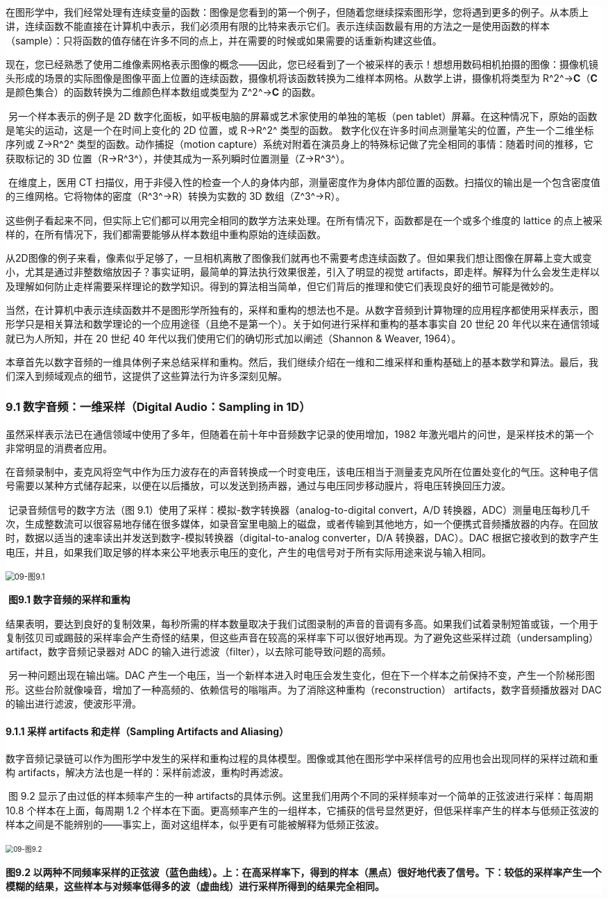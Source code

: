 

​		在图形学中，我们经常处理有连续变量的函数：图像是您看到的第一个例子，但随着您继续探索图形学，您将遇到更多的例子。从本质上讲，连续函数不能直接在计算机中表示，我们必须用有限的比特来表示它们。表示连续函数最有用的方法之一是使用函数的样本（sample）：只将函数的值存储在许多不同的点上，并在需要的时候或如果需要的话重新构建这些值。

​		现在，您已经熟悉了使用二维像素网格表示图像的概念——因此，您已经看到了一个被采样的表示！想想用数码相机拍摄的图像：摄像机镜头形成的场景的实际图像是图像平面上位置的连续函数，摄像机将该函数转换为二维样本网格。从数学上讲，摄像机将类型为 R^2^→**C**（**C** 是颜色集合）的函数转换为二维颜色样本数组或类型为 Z^2^→**C** 的函数。

​		另一个样本表示的例子是 2D 数字化面板，如平板电脑的屏幕或艺术家使用的单独的笔板（pen tablet）屏幕。在这种情况下，原始的函数是笔尖的运动，这是一个在时间上变化的 2D 位置，或 R→R^2^ 类型的函数。 数字化仪在许多时间点测量笔尖的位置，产生一个二维坐标序列或 Z→R^2^ 类型的函数。动作捕捉（motion capture）系统对附着在演员身上的特殊标记做了完全相同的事情：随着时间的推移，它获取标记的 3D 位置（R→R^3^），并使其成为一系列瞬时位置测量（Z→R^3^）。

​		在维度上，医用 CT 扫描仪，用于非侵入性的检查一个人的身体内部，测量密度作为身体内部位置的函数。扫描仪的输出是一个包含密度值的三维网格。它将物体的密度（R^3^→R）转换为实数的 3D 数组（Z^3^→R）。

​		这些例子看起来不同，但实际上它们都可以用完全相同的数学方法来处理。在所有情况下，函数都是在一个或多个维度的 lattice 的点上被采样的，在所有情况下，我们都需要能够从样本数组中重构原始的连续函数。

​		从2D图像的例子来看，像素似乎足够了，一旦相机离散了图像我们就再也不需要考虑连续函数了。但如果我们想让图像在屏幕上变大或变小，尤其是通过非整数缩放因子？事实证明，最简单的算法执行效果很差，引入了明显的视觉 artifacts，即走样。解释为什么会发生走样以及理解如何防止走样需要采样理论的数学知识。得到的算法相当简单，但它们背后的推理和使它们表现良好的细节可能是微妙的。

​		当然，在计算机中表示连续函数并不是图形学所独有的，采样和重构的想法也不是。从数字音频到计算物理的应用程序都使用采样表示，图形学只是相关算法和数学理论的一个应用途径（且绝不是第一个）。关于如何进行采样和重构的基本事实自 20 世纪 20 年代以来在通信领域就已为人所知，并在 20 世纪 40 年代以我们使用它们的确切形式加以阐述（Shannon & Weaver, 1964）。

​		本章首先以数字音频的一维具体例子来总结采样和重构。然后，我们继续介绍在一维和二维采样和重构基础上的基本数学和算法。最后，我们深入到频域观点的细节，这提供了这些算法行为许多深刻见解。

### 9.1 数字音频：一维采样（Digital Audio：Sampling in 1D）

​		虽然采样表示法已在通信领域中使用了多年，但随着在前十年中音频数字记录的使用增加，1982 年激光唱片的问世，是采样技术的第一个非常明显的消费者应用。

​		在音频录制中，麦克风将空气中作为压力波存在的声音转换成一个时变电压，该电压相当于测量麦克风所在位置处变化的气压。这种电子信号需要以某种方式储存起来，以便在以后播放，可以发送到扬声器，通过与电压同步移动膜片，将电压转换回压力波。

​		记录音频信号的数字方法（图 9.1）使用了采样：模拟-数字转换器（analog-to-digital convert，A/D 转换器，ADC）测量电压每秒几千次，生成整数流可以很容易地存储在很多媒体，如录音室里电脑上的磁盘，或者传输到其他地方，如一个便携式音频播放器的内存。在回放时，数据以适当的速率读出并发送到数字-模拟转换器（digital-to-analog converter，D/A 转换器，DAC）。DAC 根据它接收到的数字产生电压，并且，如果我们取足够的样本来公平地表示电压的变化，产生的电信号对于所有实际用途来说与输入相同。

<img src="Image/09/09-图9.1.png" alt="09-图9.1" style="zoom:80%;" />

​																											**图9.1 数字音频的采样和重构**

​		结果表明，要达到良好的复制效果，每秒所需的样本数量取决于我们试图录制的声音的音调有多高。如果我们试着录制短笛或钹，一个用于复制弦贝司或踢鼓的采样率会产生奇怪的结果，但这些声音在较高的采样率下可以很好地再现。为了避免这些采样过疏（undersampling） artifact，数字音频记录器对 ADC 的输入进行滤波（filter），以去除可能导致问题的高频。

​		另一种问题出现在输出端。DAC 产生一个电压，当一个新样本进入时电压会发生变化，但在下一个样本之前保持不变，产生一个阶梯形图形。这些台阶就像噪音，增加了一种高频的、依赖信号的嗡嗡声。为了消除这种重构（reconstruction） artifacts，数字音频播放器对 DAC 的输出进行滤波，使波形平滑。

#### 9.1.1 采样 artifacts 和走样（Sampling Artifacts and Aliasing）

​		数字音频记录链可以作为图形学中发生的采样和重构过程的具体模型。图像或其他在图形学中采样信号的应用也会出现同样的采样过疏和重构 artifacts，解决方法也是一样的：采样前滤波，重构时再滤波。

​		图 9.2 显示了由过低的样本频率产生的一种 artifacts的具体示例。这里我们用两个不同的采样频率对一个简单的正弦波进行采样：每周期 10.8 个样本在上面，每周期 1.2 个样本在下面。更高频率产生的一组样本，它捕获的信号显然更好，但低采样率产生的样本与低频正弦波的样本之间是不能辨别的——事实上，面对这组样本，似乎更有可能被解释为低频正弦波。

<img src="Image/09/09-图9.2.png" alt="09-图9.2" style="zoom:70%;" />

**图9.2 以两种不同频率采样的正弦波（蓝色曲线）。上：在高采样率下，得到的样本（黑点）很好地代表了信号。下：较低的采样率产生一个模糊的结果，这些样本与对频率低得多的波（虚曲线）进行采样所得到的结果完全相同。**
